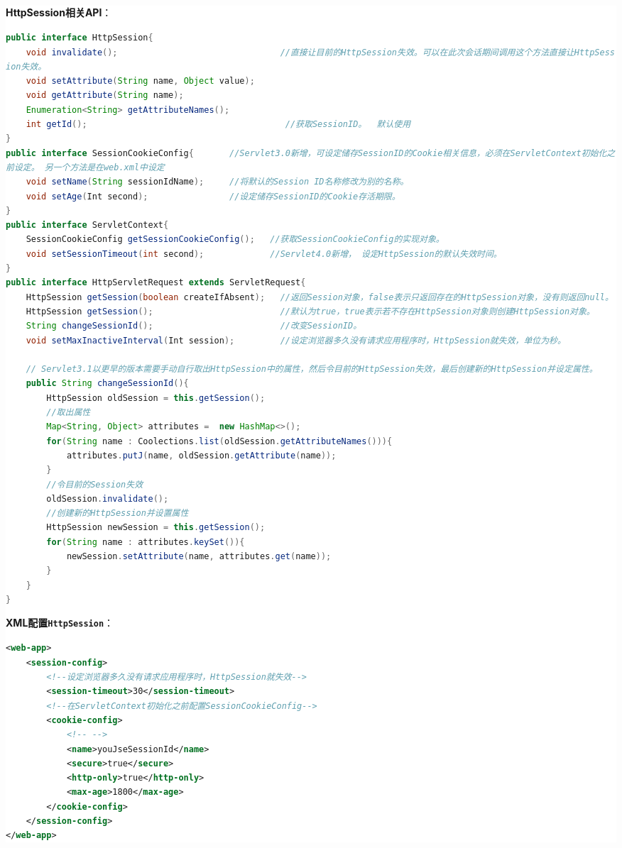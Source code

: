 **HttpSession相关API**：  
```java
public interface HttpSession{
    void invalidate();                                //直接让目前的HttpSession失效。可以在此次会话期间调用这个方法直接让HttpSession失效。                                                        
    void setAttribute(String name, Object value);     
    void getAttribute(String name);
    Enumeration<String> getAttributeNames();
    int getId();                                       //获取SessionID。  默认使用
}
public interface SessionCookieConfig{       //Servlet3.0新增，可设定储存SessionID的Cookie相关信息，必须在ServletContext初始化之前设定。 另一个方法是在web.xml中设定
    void setName(String sessionIdName);     //将默认的Session ID名称修改为别的名称。  
    void setAge(Int second);                //设定储存SessionID的Cookie存活期限。  
}
public interface ServletContext{
    SessionCookieConfig getSessionCookieConfig();   //获取SessionCookieConfig的实现对象。 
    void setSessionTimeout(int second);             //Servlet4.0新增， 设定HttpSession的默认失效时间。 
}
public interface HttpServletRequest extends ServletRequest{
    HttpSession getSession(boolean createIfAbsent);   //返回Session对象，false表示只返回存在的HttpSession对象，没有则返回null。 
    HttpSession getSession();                         //默认为true，true表示若不存在HttpSession对象则创建HttpSession对象。
    String changeSessionId();                         //改变SessionID。
    void setMaxInactiveInterval(Int session);         //设定浏览器多久没有请求应用程序时，HttpSession就失效，单位为秒。
    
    // Servlet3.1以更早的版本需要手动自行取出HttpSession中的属性，然后令目前的HttpSession失效，最后创建新的HttpSession并设定属性。 
    public String changeSessionId(){
        HttpSession oldSession = this.getSession();
        //取出属性
        Map<String, Object> attributes =  new HashMap<>();
        for(String name : Coolections.list(oldSession.getAttributeNames())){
            attributes.putJ(name, oldSession.getAttribute(name));
        }
        //令目前的Session失效
        oldSession.invalidate();
        //创建新的HttpSession并设置属性
        HttpSession newSession = this.getSession();
        for(String name : attributes.keySet()){
            newSession.setAttribute(name, attributes.get(name));
        }
    }   
}

```
**XML配置`HttpSession`**：
```xml
<web-app>
    <session-config>
        <!--设定浏览器多久没有请求应用程序时，HttpSession就失效-->
        <session-timeout>30</session-timeout>
        <!--在ServletContext初始化之前配置SessionCookieConfig-->
        <cookie-config>
            <!-- -->
            <name>youJseSessionId</name>
            <secure>true</secure>
            <http-only>true</http-only>
            <max-age>1800</max-age>
        </cookie-config>
    </session-config>
</web-app>
```

